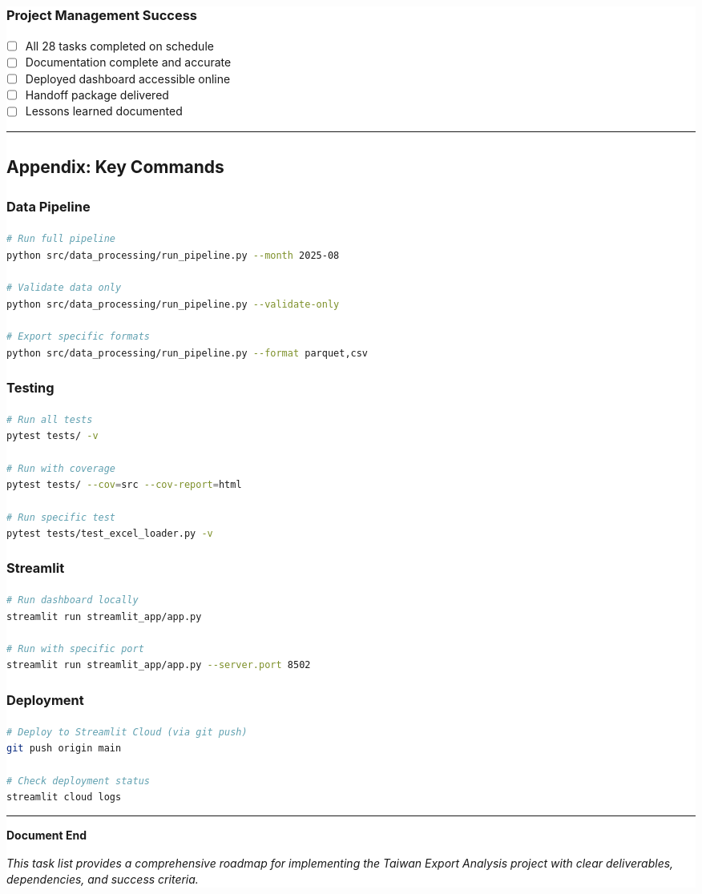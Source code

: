 ### Project Management Success
- [ ] All 28 tasks completed on schedule
- [ ] Documentation complete and accurate
- [ ] Deployed dashboard accessible online
- [ ] Handoff package delivered
- [ ] Lessons learned documented

---

## Appendix: Key Commands

### Data Pipeline
```bash
# Run full pipeline
python src/data_processing/run_pipeline.py --month 2025-08

# Validate data only
python src/data_processing/run_pipeline.py --validate-only

# Export specific formats
python src/data_processing/run_pipeline.py --format parquet,csv
```

### Testing
```bash
# Run all tests
pytest tests/ -v

# Run with coverage
pytest tests/ --cov=src --cov-report=html

# Run specific test
pytest tests/test_excel_loader.py -v
```

### Streamlit
```bash
# Run dashboard locally
streamlit run streamlit_app/app.py

# Run with specific port
streamlit run streamlit_app/app.py --server.port 8502
```

### Deployment
```bash
# Deploy to Streamlit Cloud (via git push)
git push origin main

# Check deployment status
streamlit cloud logs
```

---

**Document End**

*This task list provides a comprehensive roadmap for implementing the Taiwan Export Analysis project with clear deliverables, dependencies, and success criteria.*
